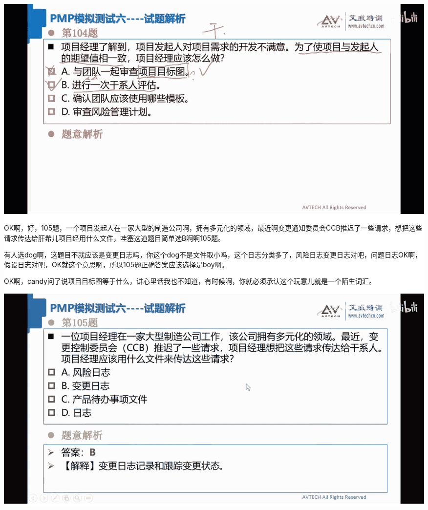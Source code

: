 ![](img/07c30d8b624ae263def798cddb48ccd1_35.png)

OK啊，好，105题，一个项目发起人在一家大型的制造公司啊，拥有多元化的领域，最近啊变更通知委员会CCB推迟了一些请求，想把这些请求传达给肝希儿项目经用什么文件，哇塞这道题目简单选B啊啊105题。

有人选dog啊，这题目不就应该是变更日志吗，你这个dog不是文件取小吗，这个日志分类多了，风险日志变更日志对吧，问题日志OK啊，假设日志对吧，OK就这个意思啊，所以105题正确答案应该选择是boy啊。

OK啊，candy问了说项目目标图等于什么，讲心里话我也不知道，有时候啊，你就必须承认这个玩意儿就是一个陌生词汇。



![](img/07c30d8b624ae263def798cddb48ccd1_37.png)
